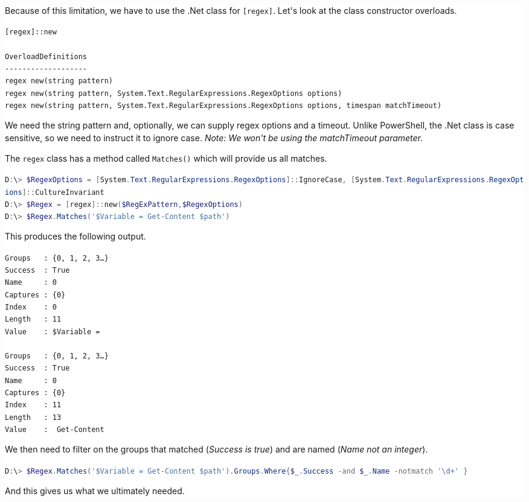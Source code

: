 Because of this limitation, we have to use the .Net class for `[regex]`.
Let's look at the class constructor overloads.

```console
[regex]::new

OverloadDefinitions
-------------------
regex new(string pattern)
regex new(string pattern, System.Text.RegularExpressions.RegexOptions options)
regex new(string pattern, System.Text.RegularExpressions.RegexOptions options, timespan matchTimeout)
```

We need the string pattern and, optionally, we can supply regex options and a timeout.
Unlike PowerShell, the .Net class is case sensitive, so we need to instruct it to ignore case.
*Note: We won't be using the matchTimeout parameter.*

The `regex` class has a method called `Matches()` which will provide us all matches.

```powershell
D:\> $RegexOptions = [System.Text.RegularExpressions.RegexOptions]::IgnoreCase, [System.Text.RegularExpressions.RegexOptions]::CultureInvariant
D:\> $Regex = [regex]::new($RegExPattern,$RegexOptions)
D:\> $Regex.Matches('$Variable = Get-Content $path')
```

This produces the following output.

```console
Groups   : {0, 1, 2, 3…}
Success  : True
Name     : 0
Captures : {0}
Index    : 0
Length   : 11
Value    : $Variable =

Groups   : {0, 1, 2, 3…}
Success  : True
Name     : 0
Captures : {0}
Index    : 11
Length   : 13
Value    :  Get-Content
```

We then need to filter on the groups that matched (*Success is true*) and are named (*Name not an integer*).

```powershell
D:\> $Regex.Matches('$Variable = Get-Content $path').Groups.Where{$_.Success -and $_.Name -notmatch '\d+' }
```

And this gives us what we ultimately needed.


[CommandInventory]: https://ironscripter.us/building-a-powershell-command-inventory/
[SORegex]: https://stackoverflow.com/questions/tagged/regex
[PSExplainedRegex]: https://powershellexplained.com/2017-07-31-Powershell-regex-regular-expression/
[kevinmarquette]: https://twitter.com/kevinmarquette
[DuffneyRegex]: http://duffney.io/APracticalGuideforUsingRegexinPowerShell
[joshduffney]: https://twitter.com/joshduffney
[PSAboutRegex]: https://docs.microsoft.com/en-us/powershell/module/microsoft.powershell.core/about/about_regular_expressions?view=powershell-7
[DotNetQRRegex]: https://docs.microsoft.com/en-us/dotnet/standard/base-types/regular-expression-language-quick-reference
[regex101]: https://regex101.com/
[regexr]: https://regexr.com/